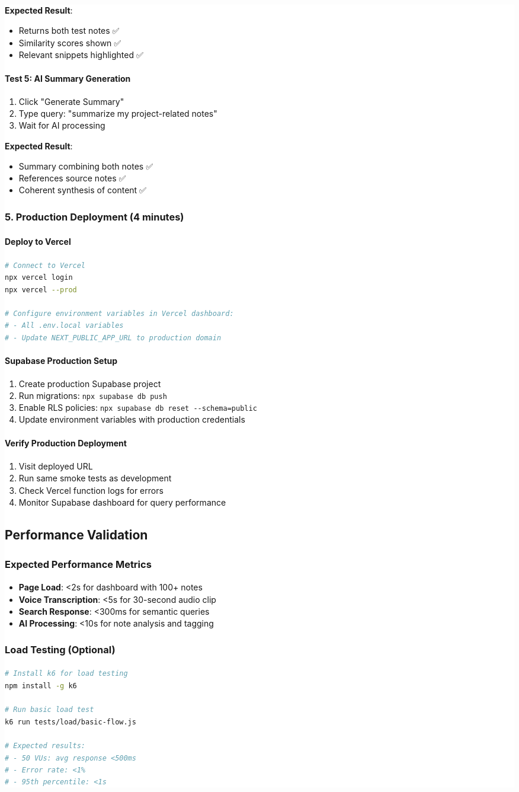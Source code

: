 **Expected Result**:
- Returns both test notes ✅
- Similarity scores shown ✅
- Relevant snippets highlighted ✅

#### Test 5: AI Summary Generation
1. Click "Generate Summary"
2. Type query: "summarize my project-related notes"
3. Wait for AI processing

**Expected Result**:
- Summary combining both notes ✅
- References source notes ✅
- Coherent synthesis of content ✅

### 5. Production Deployment (4 minutes)

#### Deploy to Vercel
```bash
# Connect to Vercel
npx vercel login
npx vercel --prod

# Configure environment variables in Vercel dashboard:
# - All .env.local variables
# - Update NEXT_PUBLIC_APP_URL to production domain
```

#### Supabase Production Setup
1. Create production Supabase project
2. Run migrations: `npx supabase db push`
3. Enable RLS policies: `npx supabase db reset --schema=public`
4. Update environment variables with production credentials

#### Verify Production Deployment
1. Visit deployed URL
2. Run same smoke tests as development
3. Check Vercel function logs for errors
4. Monitor Supabase dashboard for query performance

## Performance Validation

### Expected Performance Metrics
- **Page Load**: <2s for dashboard with 100+ notes
- **Voice Transcription**: <5s for 30-second audio clip
- **Search Response**: <300ms for semantic queries
- **AI Processing**: <10s for note analysis and tagging

### Load Testing (Optional)
```bash
# Install k6 for load testing
npm install -g k6

# Run basic load test
k6 run tests/load/basic-flow.js

# Expected results:
# - 50 VUs: avg response <500ms
# - Error rate: <1%
# - 95th percentile: <1s
```
